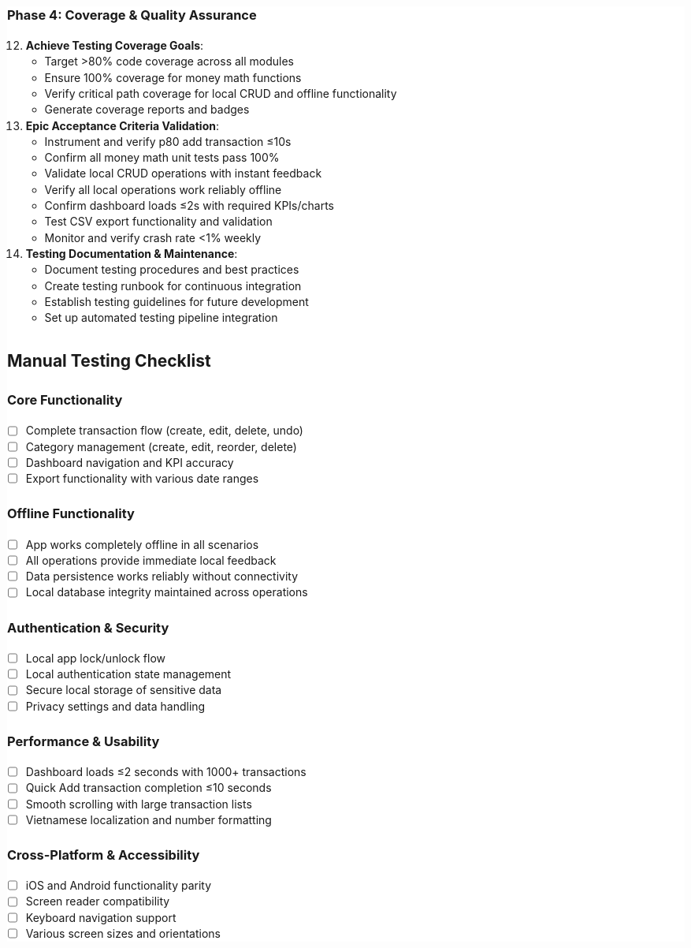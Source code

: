 ### Phase 4: Coverage & Quality Assurance

12. **Achieve Testing Coverage Goals**:
    * Target >80% code coverage across all modules
    * Ensure 100% coverage for money math functions
    * Verify critical path coverage for local CRUD and offline functionality
    * Generate coverage reports and badges
13. **Epic Acceptance Criteria Validation**:
    * Instrument and verify p80 add transaction ≤10s
    * Confirm all money math unit tests pass 100%
    * Validate local CRUD operations with instant feedback
    * Verify all local operations work reliably offline
    * Confirm dashboard loads ≤2s with required KPIs/charts
    * Test CSV export functionality and validation
    * Monitor and verify crash rate <1% weekly
14. **Testing Documentation & Maintenance**:
    * Document testing procedures and best practices
    * Create testing runbook for continuous integration
    * Establish testing guidelines for future development
    * Set up automated testing pipeline integration

## Manual Testing Checklist

### Core Functionality
- [ ] Complete transaction flow (create, edit, delete, undo)
- [ ] Category management (create, edit, reorder, delete)
- [ ] Dashboard navigation and KPI accuracy
- [ ] Export functionality with various date ranges

### Offline Functionality
- [ ] App works completely offline in all scenarios
- [ ] All operations provide immediate local feedback
- [ ] Data persistence works reliably without connectivity
- [ ] Local database integrity maintained across operations

### Authentication & Security
- [ ] Local app lock/unlock flow
- [ ] Local authentication state management
- [ ] Secure local storage of sensitive data
- [ ] Privacy settings and data handling

### Performance & Usability
- [ ] Dashboard loads ≤2 seconds with 1000+ transactions
- [ ] Quick Add transaction completion ≤10 seconds
- [ ] Smooth scrolling with large transaction lists
- [ ] Vietnamese localization and number formatting

### Cross-Platform & Accessibility
- [ ] iOS and Android functionality parity
- [ ] Screen reader compatibility
- [ ] Keyboard navigation support
- [ ] Various screen sizes and orientations
